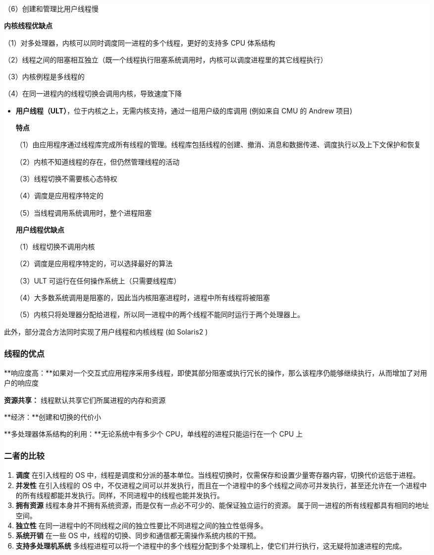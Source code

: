   （6）创建和管理比用户线程慢

  **内核线程优缺点**

  （1）对多处理器，内核可以同时调度同一进程的多个线程，更好的支持多 CPU 体系结构

  （2）线程之间的阻塞相互独立（既一个线程执行阻塞系统调用时，内核可以调度进程里的其它线程执行）

  （3）内核例程是多线程的

  （4）在同一进程内的线程切换会调用内核，导致速度下降

  

- **用户线程（ULT）**，位于内核之上，无需内核支持，通过一组用户级的库调用 (例如来自 CMU 的 Andrew 项目)

  **特点**

  （1）由应用程序通过线程库完成所有线程的管理。线程库包括线程的创建、撤消、消息和数据传递、调度执行以及上下文保护和恢复

  （2）内核不知道线程的存在，但仍然管理线程的活动

  （3）线程切换不需要核心态特权

  （4）调度是应用程序特定的

  （5）当线程调用系统调用时，整个进程阻塞

  **用户线程优缺点**

  （1）线程切换不调用内核

  （2）调度是应用程序特定的，可以选择最好的算法

  （3）ULT 可运行在任何操作系统上（只需要线程库）

  （4）大多数系统调用是阻塞的，因此当内核阻塞进程时，进程中所有线程将被阻塞

  （5）内核只将处理器分配给进程，所以同一进程中的两个线程不能同时运行于两个处理器上。

此外，部分混合方法同时实现了用户线程和内核线程 (如 Solaris2 )



### **线程的优点**

**响应度高：**如果对一个交互式应用程序采用多线程，即使其部分阻塞或执行冗长的操作，那么该程序仍能够继续执行，从而增加了对用户的响应度

**资源共享：** 线程默认共享它们所属进程的内存和资源

**经济：**创建和切换的代价小

**多处理器体系结构的利用：**无论系统中有多少个 CPU，单线程的进程只能运行在一个 CPU 上



### 二者的比较

1. **调度**
   在引入线程的 OS 中，线程是调度和分派的基本单位。当线程切换时，仅需保存和设置少量寄存器内容，切换代价远低于进程。
2. **并发性**
   在引入线程的 OS 中，不仅进程之间可以并发执行，而且在一个进程中的多个线程之间亦可并发执行，甚至还允许在一个进程中的所有线程都能并发执行。同样，不同进程中的线程也能并发执行。
3. **拥有资源**
   线程本身并不拥有系统资源，而是仅有一点必不可少的、能保证独立运行的资源。
   属于同一进程的所有线程都具有相同的地址空间。
4. **独立性**
   在同一进程中的不同线程之间的独立性要比不同进程之间的独立性低得多。
5. **系统开销**
   在一些 OS 中，线程的切换、同步和通信都无需操作系统内核的干预。
6. **支持多处理机系统**
   多线程进程可以将一个进程中的多个线程分配到多个处理机上，使它们并行执行，这无疑将加速进程的完成。
